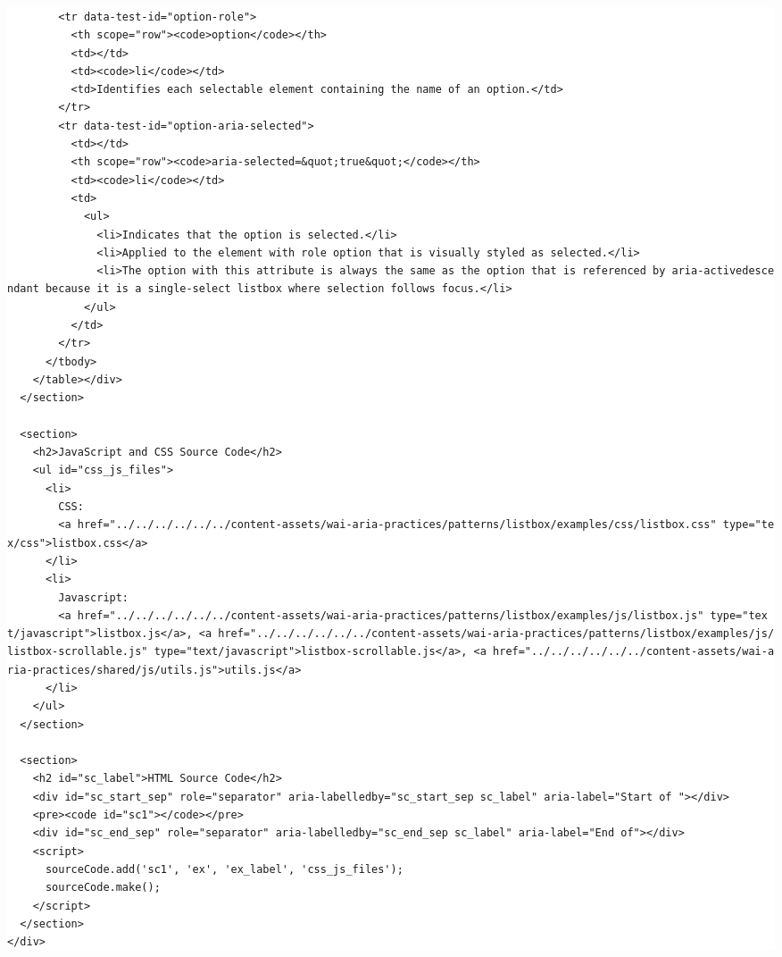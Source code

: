             <tr data-test-id="option-role">
              <th scope="row"><code>option</code></th>
              <td></td>
              <td><code>li</code></td>
              <td>Identifies each selectable element containing the name of an option.</td>
            </tr>
            <tr data-test-id="option-aria-selected">
              <td></td>
              <th scope="row"><code>aria-selected=&quot;true&quot;</code></th>
              <td><code>li</code></td>
              <td>
                <ul>
                  <li>Indicates that the option is selected.</li>
                  <li>Applied to the element with role option that is visually styled as selected.</li>
                  <li>The option with this attribute is always the same as the option that is referenced by aria-activedescendant because it is a single-select listbox where selection follows focus.</li>
                </ul>
              </td>
            </tr>
          </tbody>
        </table></div>
      </section>

      <section>
        <h2>JavaScript and CSS Source Code</h2>
        <ul id="css_js_files">
          <li>
            CSS:
            <a href="../../../../../../content-assets/wai-aria-practices/patterns/listbox/examples/css/listbox.css" type="tex/css">listbox.css</a>
          </li>
          <li>
            Javascript:
            <a href="../../../../../../content-assets/wai-aria-practices/patterns/listbox/examples/js/listbox.js" type="text/javascript">listbox.js</a>, <a href="../../../../../../content-assets/wai-aria-practices/patterns/listbox/examples/js/listbox-scrollable.js" type="text/javascript">listbox-scrollable.js</a>, <a href="../../../../../../content-assets/wai-aria-practices/shared/js/utils.js">utils.js</a>
          </li>
        </ul>
      </section>

      <section>
        <h2 id="sc_label">HTML Source Code</h2>
        <div id="sc_start_sep" role="separator" aria-labelledby="sc_start_sep sc_label" aria-label="Start of "></div>
        <pre><code id="sc1"></code></pre>
        <div id="sc_end_sep" role="separator" aria-labelledby="sc_end_sep sc_label" aria-label="End of"></div>
        <script>
          sourceCode.add('sc1', 'ex', 'ex_label', 'css_js_files');
          sourceCode.make();
        </script>
      </section>
    </div>
  
</div>
<script 
  src="{{ '/content-assets/wai-aria-practices/shared/js/skipto.js' | relative_url }}"
></script>
